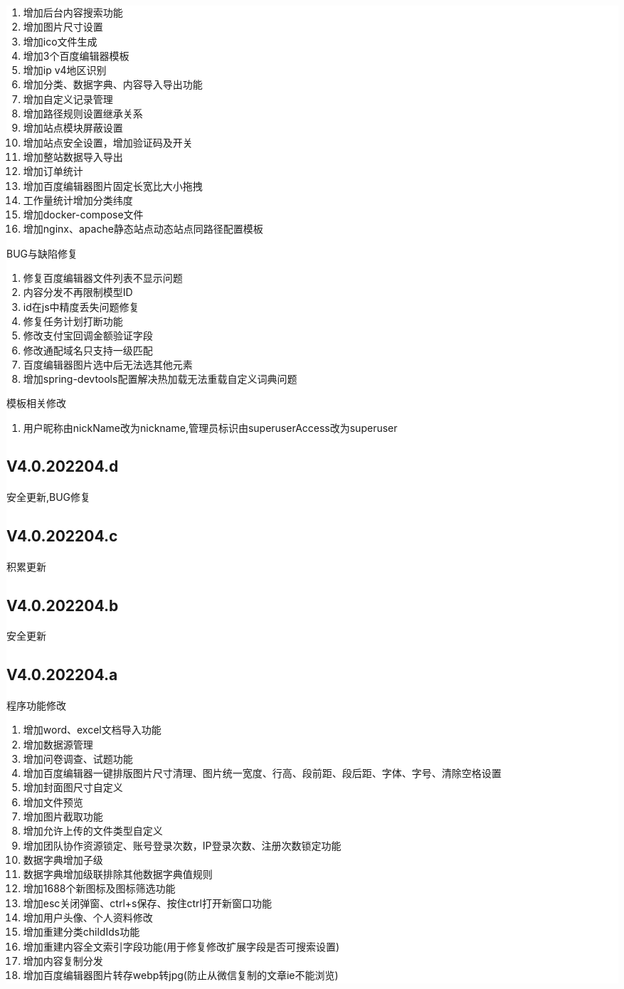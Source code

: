 1. 增加后台内容搜索功能
1. 增加图片尺寸设置
1. 增加ico文件生成
1. 增加3个百度编辑器模板
1. 增加ip v4地区识别
1. 增加分类、数据字典、内容导入导出功能
1. 增加自定义记录管理
1. 增加路径规则设置继承关系
1. 增加站点模块屏蔽设置
1. 增加站点安全设置，增加验证码及开关
1. 增加整站数据导入导出
1. 增加订单统计
1. 增加百度编辑器图片固定长宽比大小拖拽
1. 工作量统计增加分类纬度
1. 增加docker-compose文件
1. 增加nginx、apache静态站点动态站点同路径配置模板

BUG与缺陷修复

1. 修复百度编辑器文件列表不显示问题
1. 内容分发不再限制模型ID
1. id在js中精度丢失问题修复
1. 修复任务计划打断功能
1. 修改支付宝回调金额验证字段
1. 修改通配域名只支持一级匹配
1. 百度编辑器图片选中后无法选其他元素
1. 增加spring-devtools配置解决热加载无法重载自定义词典问题

模板相关修改

1. 用户昵称由nickName改为nickname,管理员标识由superuserAccess改为superuser

## V4.0.202204.d

安全更新,BUG修复

## V4.0.202204.c

积累更新

## V4.0.202204.b

安全更新

## V4.0.202204.a

程序功能修改
1. 增加word、excel文档导入功能
1. 增加数据源管理
1. 增加问卷调查、试题功能
1. 增加百度编辑器一键排版图片尺寸清理、图片统一宽度、行高、段前距、段后距、字体、字号、清除空格设置
1. 增加封面图尺寸自定义
1. 增加文件预览
1. 增加图片截取功能
1. 增加允许上传的文件类型自定义
1. 增加团队协作资源锁定、账号登录次数，IP登录次数、注册次数锁定功能
1. 数据字典增加子级
1. 数据字典增加级联排除其他数据字典值规则
1. 增加1688个新图标及图标筛选功能
1. 增加esc关闭弹窗、ctrl+s保存、按住ctrl打开新窗口功能
1. 增加用户头像、个人资料修改
1. 增加重建分类childIds功能
1. 增加重建内容全文索引字段功能(用于修复修改扩展字段是否可搜索设置)
1. 增加内容复制分发
1. 增加百度编辑器图片转存webp转jpg(防止从微信复制的文章ie不能浏览)